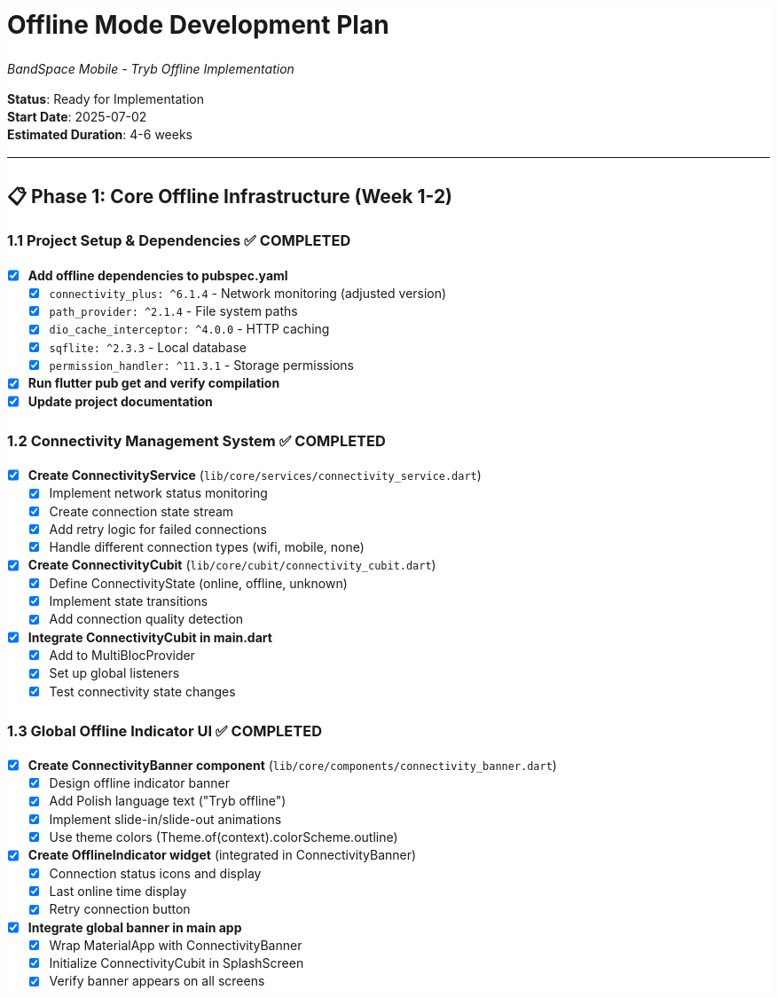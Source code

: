 # Offline Mode Development Plan
*BandSpace Mobile - Tryb Offline Implementation*

**Status**: Ready for Implementation  
**Start Date**: 2025-07-02  
**Estimated Duration**: 4-6 weeks  

---

## 📋 Phase 1: Core Offline Infrastructure (Week 1-2)

### 1.1 Project Setup & Dependencies ✅ COMPLETED
- [x] **Add offline dependencies to pubspec.yaml**
  - [x] `connectivity_plus: ^6.1.4` - Network monitoring (adjusted version)
  - [x] `path_provider: ^2.1.4` - File system paths
  - [x] `dio_cache_interceptor: ^4.0.0` - HTTP caching
  - [x] `sqflite: ^2.3.3` - Local database
  - [x] `permission_handler: ^11.3.1` - Storage permissions
- [x] **Run flutter pub get and verify compilation**
- [x] **Update project documentation**

### 1.2 Connectivity Management System ✅ COMPLETED
- [x] **Create ConnectivityService** (`lib/core/services/connectivity_service.dart`)
  - [x] Implement network status monitoring
  - [x] Create connection state stream
  - [x] Add retry logic for failed connections
  - [x] Handle different connection types (wifi, mobile, none)
- [x] **Create ConnectivityCubit** (`lib/core/cubit/connectivity_cubit.dart`)
  - [x] Define ConnectivityState (online, offline, unknown)
  - [x] Implement state transitions
  - [x] Add connection quality detection
- [x] **Integrate ConnectivityCubit in main.dart**
  - [x] Add to MultiBlocProvider
  - [x] Set up global listeners
  - [x] Test connectivity state changes

### 1.3 Global Offline Indicator UI ✅ COMPLETED
- [x] **Create ConnectivityBanner component** (`lib/core/components/connectivity_banner.dart`)
  - [x] Design offline indicator banner
  - [x] Add Polish language text ("Tryb offline")
  - [x] Implement slide-in/slide-out animations
  - [x] Use theme colors (Theme.of(context).colorScheme.outline)
- [x] **Create OfflineIndicator widget** (integrated in ConnectivityBanner)
  - [x] Connection status icons and display
  - [x] Last online time display
  - [x] Retry connection button
- [x] **Integrate global banner in main app**
  - [x] Wrap MaterialApp with ConnectivityBanner
  - [x] Initialize ConnectivityCubit in SplashScreen
  - [x] Verify banner appears on all screens
